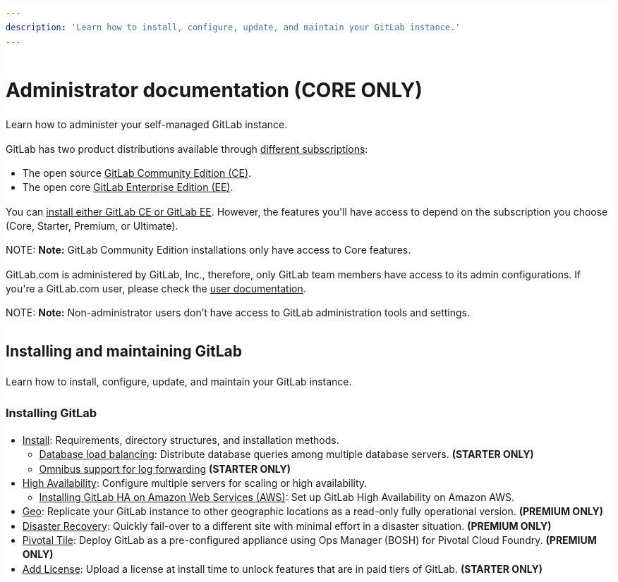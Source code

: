 ```yaml
---
description: 'Learn how to install, configure, update, and maintain your GitLab instance.'
---
```


# Administrator documentation **(CORE ONLY)**

Learn how to administer your self-managed GitLab instance.

GitLab has two product distributions available through [different subscriptions](https://about.gitlab.com/pricing/):

- The open source [GitLab Community Edition (CE)](https://gitlab.com/gitlab-org/gitlab-ce).
- The open core [GitLab Enterprise Edition (EE)](https://gitlab.com/gitlab-org/gitlab-ee).

You can [install either GitLab CE or GitLab EE](https://about.gitlab.com/install/ce-or-ee/).
However, the features you'll have access to depend on the subscription you choose
(Core, Starter, Premium, or Ultimate).

NOTE: **Note:**
GitLab Community Edition installations only have access to Core features.

GitLab.com is administered by GitLab, Inc., therefore, only GitLab team members have
access to its admin configurations. If you're a GitLab.com user, please check the
[user documentation](../user/index.md).

NOTE: **Note:**
Non-administrator users don’t have access to GitLab administration tools and settings.

## Installing and maintaining GitLab

Learn how to install, configure, update, and maintain your GitLab instance.

### Installing GitLab

- [Install](../install/README.md): Requirements, directory structures, and installation methods.
  - [Database load balancing](database_load_balancing.md): Distribute database queries among multiple database servers. **(STARTER ONLY)**
  - [Omnibus support for log forwarding](https://docs.gitlab.com/omnibus/settings/logs.html#udp-log-shipping-gitlab-enterprise-edition-only) **(STARTER ONLY)**
- [High Availability](high_availability/README.md): Configure multiple servers for scaling or high availability.
  - [Installing GitLab HA on Amazon Web Services (AWS)](../install/aws/index.md): Set up GitLab High Availability on Amazon AWS.
- [Geo](geo/replication/index.md): Replicate your GitLab instance to other geographic locations as a read-only fully operational version. **(PREMIUM ONLY)**
- [Disaster Recovery](geo/disaster_recovery/index.md): Quickly fail-over to a different site with minimal effort in a disaster situation. **(PREMIUM ONLY)**
- [Pivotal Tile](../install/pivotal/index.md): Deploy GitLab as a pre-configured appliance using Ops Manager (BOSH) for Pivotal Cloud Foundry. **(PREMIUM ONLY)**
- [Add License](../user/admin_area/license.md): Upload a license at install time to unlock features that are in paid tiers of GitLab. **(STARTER ONLY)**
